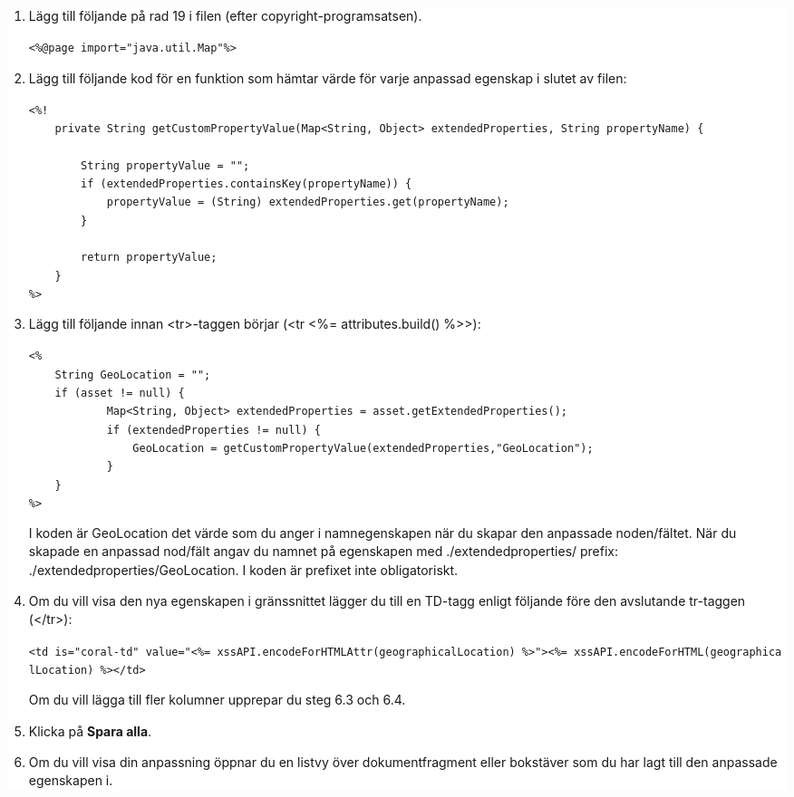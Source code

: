    1. Lägg till följande på rad 19 i filen (efter copyright-programsatsen).

      ```
      <%@page import="java.util.Map"%>
      ```

   1. Lägg till följande kod för en funktion som hämtar värde för varje anpassad egenskap i slutet av filen:

      ```
      <%!
          private String getCustomPropertyValue(Map<String, Object> extendedProperties, String propertyName) {
      
              String propertyValue = "";
              if (extendedProperties.containsKey(propertyName)) {
                  propertyValue = (String) extendedProperties.get(propertyName);
              }
      
              return propertyValue;
          }
      %>
      ```

   1. Lägg till följande innan &lt;tr>-taggen börjar (&lt;tr &lt;%= attributes.build() %>>):

      ```
      <%
          String GeoLocation = "";
          if (asset != null) {
                  Map<String, Object> extendedProperties = asset.getExtendedProperties();
                  if (extendedProperties != null) {
                      GeoLocation = getCustomPropertyValue(extendedProperties,"GeoLocation");
                  }
          }
      %>
      ```

      I koden är GeoLocation det värde som du anger i namnegenskapen när du skapar den anpassade noden/fältet. När du skapade en anpassad nod/fält angav du namnet på egenskapen med ./extendedproperties/ prefix: ./extendedproperties/GeoLocation. I koden är prefixet inte obligatoriskt.

   1. Om du vill visa den nya egenskapen i gränssnittet lägger du till en TD-tagg enligt följande före den avslutande tr-taggen (&lt;/tr>):

      ```
      <td is="coral-td" value="<%= xssAPI.encodeForHTMLAttr(geographicalLocation) %>"><%= xssAPI.encodeForHTML(geographicalLocation) %></td>
      ```

      Om du vill lägga till fler kolumner upprepar du steg 6.3 och 6.4.

   1. Klicka på **Spara alla**.

1. Om du vill visa din anpassning öppnar du en listvy över dokumentfragment eller bokstäver som du har lagt till den anpassade egenskapen i.
